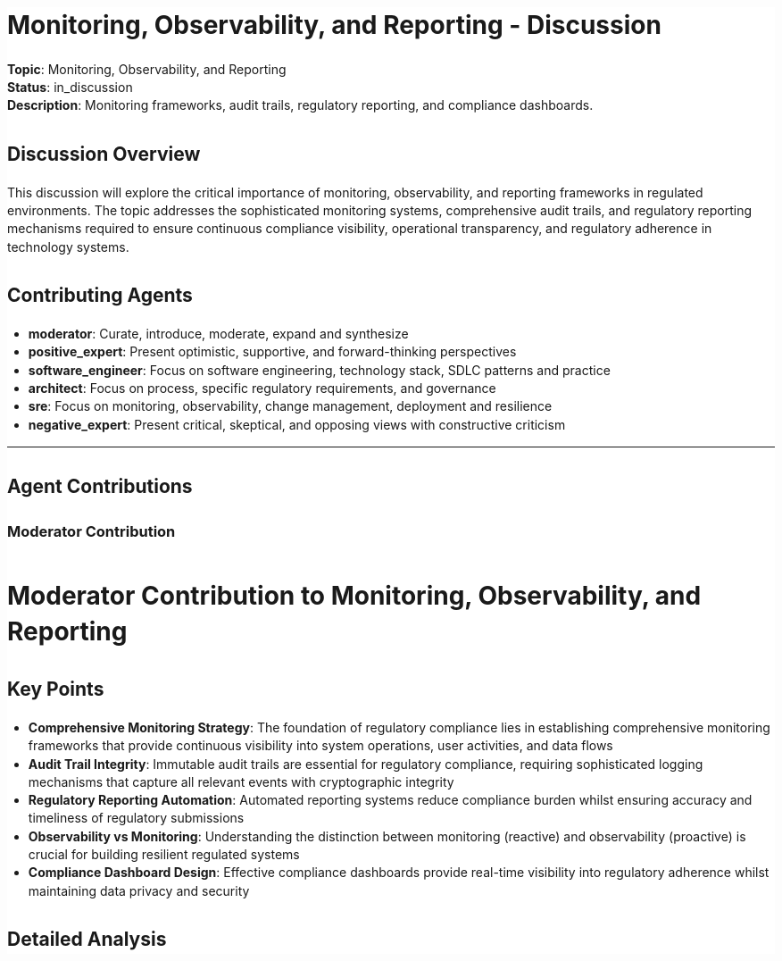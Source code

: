 # Monitoring, Observability, and Reporting - Discussion

**Topic**: Monitoring, Observability, and Reporting  
**Status**: in_discussion  
**Description**: Monitoring frameworks, audit trails, regulatory reporting, and compliance dashboards.

## Discussion Overview

This discussion will explore the critical importance of monitoring, observability, and reporting frameworks in regulated environments. The topic addresses the sophisticated monitoring systems, comprehensive audit trails, and regulatory reporting mechanisms required to ensure continuous compliance visibility, operational transparency, and regulatory adherence in technology systems.

## Contributing Agents

- **moderator**: Curate, introduce, moderate, expand and synthesize
- **positive_expert**: Present optimistic, supportive, and forward-thinking perspectives
- **software_engineer**: Focus on software engineering, technology stack, SDLC patterns and practice
- **architect**: Focus on process, specific regulatory requirements, and governance
- **sre**: Focus on monitoring, observability, change management, deployment and resilience
- **negative_expert**: Present critical, skeptical, and opposing views with constructive criticism

---

## Agent Contributions

### Moderator Contribution

# Moderator Contribution to Monitoring, Observability, and Reporting

## Key Points
- **Comprehensive Monitoring Strategy**: The foundation of regulatory compliance lies in establishing comprehensive monitoring frameworks that provide continuous visibility into system operations, user activities, and data flows
- **Audit Trail Integrity**: Immutable audit trails are essential for regulatory compliance, requiring sophisticated logging mechanisms that capture all relevant events with cryptographic integrity
- **Regulatory Reporting Automation**: Automated reporting systems reduce compliance burden whilst ensuring accuracy and timeliness of regulatory submissions
- **Observability vs Monitoring**: Understanding the distinction between monitoring (reactive) and observability (proactive) is crucial for building resilient regulated systems
- **Compliance Dashboard Design**: Effective compliance dashboards provide real-time visibility into regulatory adherence whilst maintaining data privacy and security

## Detailed Analysis
